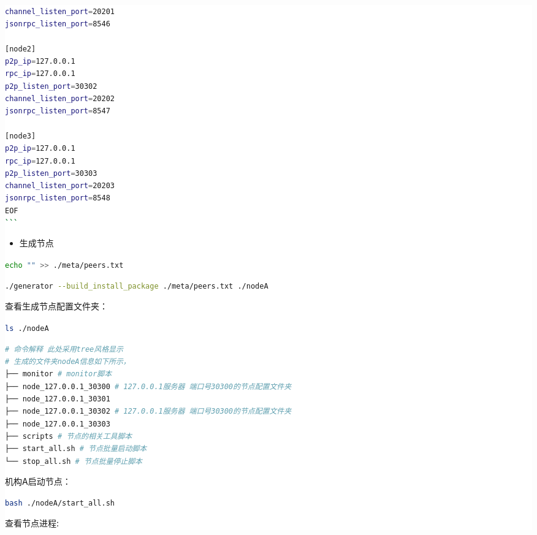 ```bash
channel_listen_port=20201
jsonrpc_listen_port=8546

[node2]
p2p_ip=127.0.0.1
rpc_ip=127.0.0.1
p2p_listen_port=30302
channel_listen_port=20202
jsonrpc_listen_port=8547

[node3]
p2p_ip=127.0.0.1
rpc_ip=127.0.0.1
p2p_listen_port=30303
channel_listen_port=20203
jsonrpc_listen_port=8548
EOF
​```
```

- 生成节点

```bash
echo "" >> ./meta/peers.txt
```

```bash
./generator --build_install_package ./meta/peers.txt ./nodeA
```

查看生成节点配置文件夹：

```bash
ls ./nodeA
```

```bash
# 命令解释 此处采用tree风格显示
# 生成的文件夹nodeA信息如下所示，
├── monitor # monitor脚本
├── node_127.0.0.1_30300 # 127.0.0.1服务器 端口号30300的节点配置文件夹
├── node_127.0.0.1_30301
├── node_127.0.0.1_30302 # 127.0.0.1服务器 端口号30300的节点配置文件夹
├── node_127.0.0.1_30303
├── scripts # 节点的相关工具脚本
├── start_all.sh # 节点批量启动脚本
└── stop_all.sh # 节点批量停止脚本
```

机构A启动节点：

```bash
bash ./nodeA/start_all.sh
```

查看节点进程:
